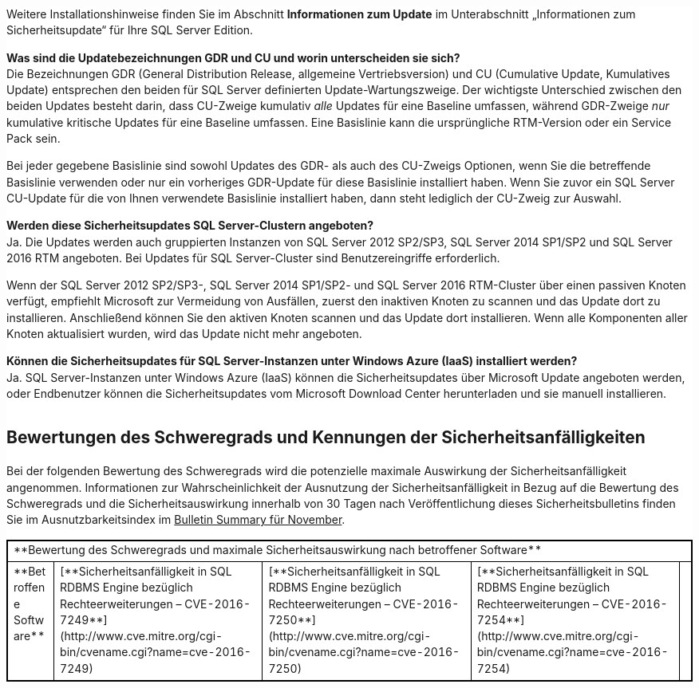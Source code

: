 Weitere Installationshinweise finden Sie im Abschnitt **Informationen zum Update** im Unterabschnitt „Informationen zum Sicherheitsupdate“ für Ihre SQL Server Edition.
  
**Was sind die Updatebezeichnungen GDR und CU und worin unterscheiden sie sich?**  
Die Bezeichnungen GDR (General Distribution Release, allgemeine Vertriebsversion) und CU (Cumulative Update, Kumulatives Update) entsprechen den beiden für SQL Server definierten Update-Wartungszweige. Der wichtigste Unterschied zwischen den beiden Updates besteht darin, dass CU-Zweige kumulativ *alle* Updates für eine Baseline umfassen, während GDR-Zweige *nur* kumulative kritische Updates für eine Baseline umfassen. Eine Basislinie kann die ursprüngliche RTM-Version oder ein Service Pack sein.
  
Bei jeder gegebene Basislinie sind sowohl Updates des GDR- als auch des CU-Zweigs Optionen, wenn Sie die betreffende Basislinie verwenden oder nur ein vorheriges GDR-Update für diese Basislinie installiert haben. Wenn Sie zuvor ein SQL Server CU-Update für die von Ihnen verwendete Basislinie installiert haben, dann steht lediglich der CU-Zweig zur Auswahl.
  
**Werden diese Sicherheitsupdates SQL Server-Clustern angeboten?**   
Ja. Die Updates werden auch gruppierten Instanzen von SQL Server 2012 SP2/SP3, SQL Server 2014 SP1/SP2 und SQL Server 2016 RTM angeboten. Bei Updates für SQL Server-Cluster sind Benutzereingriffe erforderlich.
  
Wenn der SQL Server 2012 SP2/SP3-, SQL Server 2014 SP1/SP2- und SQL Server 2016 RTM-Cluster über einen passiven Knoten verfügt, empfiehlt Microsoft zur Vermeidung von Ausfällen, zuerst den inaktiven Knoten zu scannen und das Update dort zu installieren. Anschließend können Sie den aktiven Knoten scannen und das Update dort installieren. Wenn alle Komponenten aller Knoten aktualisiert wurden, wird das Update nicht mehr angeboten.
  
**Können die Sicherheitsupdates für SQL Server-Instanzen unter Windows Azure (IaaS) installiert werden?**  
Ja. SQL Server-Instanzen unter Windows Azure (IaaS) können die Sicherheitsupdates über Microsoft Update angeboten werden, oder Endbenutzer können die Sicherheitsupdates vom Microsoft Download Center herunterladen und sie manuell installieren.
  
Bewertungen des Schweregrads und Kennungen der Sicherheitsanfälligkeiten  
------------------------------------------------------------------------
  
Bei der folgenden Bewertung des Schweregrads wird die potenzielle maximale Auswirkung der Sicherheitsanfälligkeit angenommen. Informationen zur Wahrscheinlichkeit der Ausnutzung der Sicherheitsanfälligkeit in Bezug auf die Bewertung des Schweregrads und die Sicherheitsauswirkung innerhalb von 30 Tagen nach Veröffentlichung dieses Sicherheitsbulletins finden Sie im Ausnutzbarkeitsindex im [Bulletin Summary für November](https://technet.microsoft.com/de-de/library/security/ms16-nov).

<p> </p>
<table style="border:1px solid black;">
<tr>
<td style="border:1px solid black;" colspan="7">
**Bewertung des Schweregrads und maximale Sicherheitsauswirkung nach betroffener Software**
</td>
</tr>
<tr>
<td style="border:1px solid black;">
**Betroffene Software**
</td>
<td style="border:1px solid black;">
[**Sicherheitsanfälligkeit in SQL RDBMS Engine bezüglich Rechteerweiterungen – CVE-2016-7249**](http://www.cve.mitre.org/cgi-bin/cvename.cgi?name=cve-2016-7249)
</td>
<td style="border:1px solid black;">
[**Sicherheitsanfälligkeit in SQL RDBMS Engine bezüglich Rechteerweiterungen – CVE-2016-7250**](http://www.cve.mitre.org/cgi-bin/cvename.cgi?name=cve-2016-7250)
</td>
<td style="border:1px solid black;">
[**Sicherheitsanfälligkeit in SQL RDBMS Engine bezüglich Rechteerweiterungen – CVE-2016-7254**](http://www.cve.mitre.org/cgi-bin/cvename.cgi?name=cve-2016-7254)
</td>
<td style="border:1px solid black;">